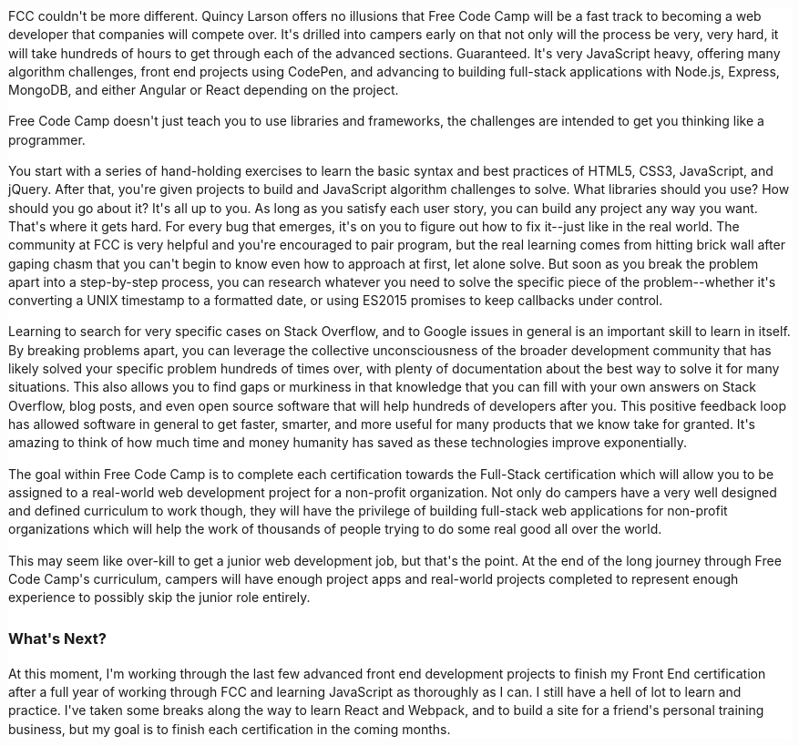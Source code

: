 <iframe src="//giphy.com/embed/fQZX2aoRC1Tqw" width="480" height="270" frameBorder="0" class="giphy-embed" allowFullScreen></iframe>

FCC couldn't be more different. Quincy Larson offers no illusions that Free Code Camp will be a fast track to becoming a web developer that companies will compete over. It's drilled into campers early on that not only will the process be very, very hard, it will take hundreds of hours to get through each of the advanced sections. Guaranteed. It's very JavaScript heavy, offering many algorithm challenges, front end projects using CodePen, and advancing to building full-stack applications with Node.js, Express, MongoDB, and either Angular or React depending on the project. 
 
Free Code Camp doesn't just teach you to use libraries and frameworks, the challenges are intended to get you thinking like a programmer.

You start with a series of hand-holding exercises to learn the basic syntax and best practices of HTML5, CSS3, JavaScript, and jQuery. After that, you're given projects to build and JavaScript algorithm challenges to solve. What libraries should you use? How should you go about it? It's all up to you. As long as you satisfy each user story, you can build any project any way you want. That's where it gets hard. For every bug that emerges, it's on you to figure out how to fix it--just like in the real world. The community at FCC is very helpful and you're encouraged to pair program, but the real learning comes from hitting brick wall after gaping chasm that you can't begin to know even how to approach at first, let alone solve. But soon as you break the problem apart into a step-by-step process, you can research whatever you need to solve the specific piece of the problem--whether it's converting a UNIX timestamp to a formatted date, or using ES2015 promises to keep callbacks under control. 

Learning to search for very specific cases on Stack Overflow, and to Google issues in general is an important skill to learn in itself. By breaking problems apart, you can leverage the collective unconsciousness of the broader development community that has likely solved your specific problem hundreds of times over, with plenty of documentation about the best way to solve it for many situations. This also allows you to find gaps or murkiness in that knowledge that you can fill with your own answers on Stack Overflow, blog posts, and even open source software that will help hundreds of developers after you. This positive feedback loop has allowed software in general to get faster, smarter, and more useful for many products that we know take for granted. It's amazing to think of how much time and money humanity has saved as these technologies improve exponentially.

The goal within Free Code Camp is to complete each certification towards the Full-Stack certification which will allow you to be assigned to a real-world web development project for a non-profit organization. Not only do campers have a very well designed and defined curriculum to work though, they will have the privilege of building full-stack web applications for non-profit organizations which will help the work of thousands of people trying to do some real good all over the world. 

<iframe width="560" height="315" src="https://www.youtube.com/embed/KOs0m_AhkXA?rel=0&amp;showinfo=0" frameborder="0" allowfullscreen></iframe>

This may seem like over-kill to get a junior web development job, but that's the point. At the end of the long journey through Free Code Camp's curriculum, campers will have enough project apps and real-world projects completed to represent enough experience to possibly skip the junior role entirely. 
 
### What's Next?

At this moment, I'm working through the last few advanced front end development projects to finish my Front End certification after a full year of working through FCC and learning JavaScript as thoroughly as I can. I still have a hell of lot to learn and practice. I've taken some breaks along the way to learn React and Webpack, and to build a site for a friend's personal training business, but my goal is to finish each certification in the coming months. 

